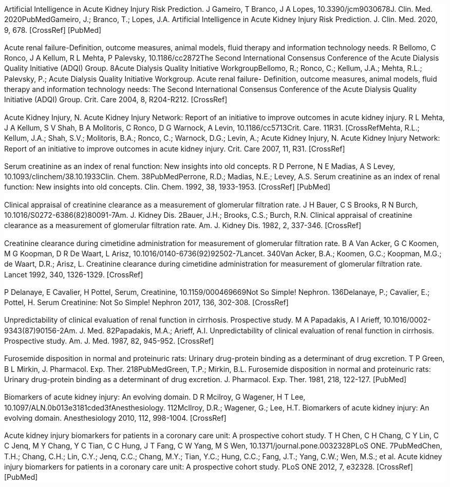 Artificial Intelligence in Acute Kidney Injury Risk Prediction. J Gameiro, T Branco, J A Lopes, 10.3390/jcm9030678J. Clin. Med. 2020PubMedGameiro, J.; Branco, T.; Lopes, J.A. Artificial Intelligence in Acute Kidney Injury Risk Prediction. J. Clin. Med. 2020, 9, 678. [CrossRef] [PubMed]

Acute renal failure-Definition, outcome measures, animal models, fluid therapy and information technology needs. R Bellomo, C Ronco, J A Kellum, R L Mehta, P Palevsky, 10.1186/cc2872The Second International Consensus Conference of the Acute Dialysis Quality Initiative (ADQI) Group. 8Acute Dialysis Quality Initiative WorkgroupBellomo, R.; Ronco, C.; Kellum, J.A.; Mehta, R.L.; Palevsky, P.; Acute Dialysis Quality Initiative Workgroup. Acute renal failure- Definition, outcome measures, animal models, fluid therapy and information technology needs: The Second International Consensus Conference of the Acute Dialysis Quality Initiative (ADQI) Group. Crit. Care 2004, 8, R204-R212. [CrossRef]

Acute Kidney Injury, N. Acute Kidney Injury Network: Report of an initiative to improve outcomes in acute kidney injury. R L Mehta, J A Kellum, S V Shah, B A Molitoris, C Ronco, D G Warnock, A Levin, 10.1186/cc5713Crit. Care. 11R31. [CrossRefMehta, R.L.; Kellum, J.A.; Shah, S.V.; Molitoris, B.A.; Ronco, C.; Warnock, D.G.; Levin, A.; Acute Kidney Injury, N. Acute Kidney Injury Network: Report of an initiative to improve outcomes in acute kidney injury. Crit. Care 2007, 11, R31. [CrossRef]

Serum creatinine as an index of renal function: New insights into old concepts. R D Perrone, N E Madias, A S Levey, 10.1093/clinchem/38.10.1933Clin. Chem. 38PubMedPerrone, R.D.; Madias, N.E.; Levey, A.S. Serum creatinine as an index of renal function: New insights into old concepts. Clin. Chem. 1992, 38, 1933-1953. [CrossRef] [PubMed]

Clinical appraisal of creatinine clearance as a measurement of glomerular filtration rate. J H Bauer, C S Brooks, R N Burch, 10.1016/S0272-6386(82)80091-7Am. J. Kidney Dis. 2Bauer, J.H.; Brooks, C.S.; Burch, R.N. Clinical appraisal of creatinine clearance as a measurement of glomerular filtration rate. Am. J. Kidney Dis. 1982, 2, 337-346. [CrossRef]

Creatinine clearance during cimetidine administration for measurement of glomerular filtration rate. B A Van Acker, G C Koomen, M G Koopman, D R De Waart, L Arisz, 10.1016/0140-6736(92)92502-7Lancet. 340Van Acker, B.A.; Koomen, G.C.; Koopman, M.G.; de Waart, D.R.; Arisz, L. Creatinine clearance during cimetidine administration for measurement of glomerular filtration rate. Lancet 1992, 340, 1326-1329. [CrossRef]

P Delanaye, E Cavalier, H Pottel, Serum, Creatinine, 10.1159/000469669Not So Simple! Nephron. 136Delanaye, P.; Cavalier, E.; Pottel, H. Serum Creatinine: Not So Simple! Nephron 2017, 136, 302-308. [CrossRef]

Unpredictability of clinical evaluation of renal function in cirrhosis. Prospective study. M A Papadakis, A I Arieff, 10.1016/0002-9343(87)90156-2Am. J. Med. 82Papadakis, M.A.; Arieff, A.I. Unpredictability of clinical evaluation of renal function in cirrhosis. Prospective study. Am. J. Med. 1987, 82, 945-952. [CrossRef]

Furosemide disposition in normal and proteinuric rats: Urinary drug-protein binding as a determinant of drug excretion. T P Green, B L Mirkin, J. Pharmacol. Exp. Ther. 218PubMedGreen, T.P.; Mirkin, B.L. Furosemide disposition in normal and proteinuric rats: Urinary drug-protein binding as a determinant of drug excretion. J. Pharmacol. Exp. Ther. 1981, 218, 122-127. [PubMed]

Biomarkers of acute kidney injury: An evolving domain. D R Mcilroy, G Wagener, H T Lee, 10.1097/ALN.0b013e3181cded3fAnesthesiology. 112McIlroy, D.R.; Wagener, G.; Lee, H.T. Biomarkers of acute kidney injury: An evolving domain. Anesthesiology 2010, 112, 998-1004. [CrossRef]

Acute kidney injury biomarkers for patients in a coronary care unit: A prospective cohort study. T H Chen, C H Chang, C Y Lin, C C Jenq, M Y Chang, Y C Tian, C C Hung, J T Fang, C W Yang, M S Wen, 10.1371/journal.pone.0032328PLoS ONE. 7PubMedChen, T.H.; Chang, C.H.; Lin, C.Y.; Jenq, C.C.; Chang, M.Y.; Tian, Y.C.; Hung, C.C.; Fang, J.T.; Yang, C.W.; Wen, M.S.; et al. Acute kidney injury biomarkers for patients in a coronary care unit: A prospective cohort study. PLoS ONE 2012, 7, e32328. [CrossRef] [PubMed]
